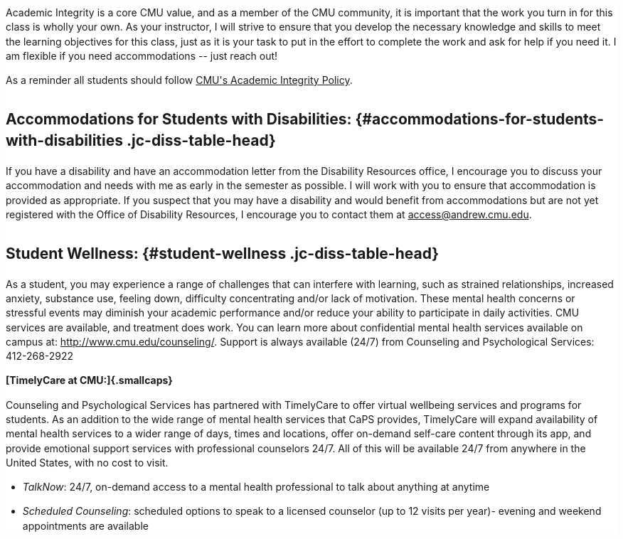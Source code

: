 Academic Integrity is a core CMU value, and as a member of the CMU
community, it is important that the work you turn in for this class is
wholly your own. As your instructor, I will strive to ensure that you
develop the necessary knowledge and skills to meet the learning
objectives for this class, just as it is your task to put in the effort
to complete the work and ask for help if you need it. I am flexible if
you need accommodations -- just reach out!

As a reminder all students should follow [CMU's Academic Integrity
Policy](https://www.cmu.edu/policies/student-and-student-life/academic-integrity.html).

## Accommodations for Students with Disabilities: {#accommodations-for-students-with-disabilities .jc-diss-table-head}

If you have a disability and have an accommodation letter from the
Disability Resources office, I encourage you to discuss your
accommodation and needs with me as early in the semester as possible. I
will work with you to ensure that accommodation is provided as
appropriate. If you suspect that you may have a disability and would
benefit from accommodations but are not yet registered with the Office
of Disability Resources, I encourage you to contact them at
access@andrew.cmu.edu.

## Student Wellness: {#student-wellness .jc-diss-table-head}

As a student, you may experience a range of challenges that can
interfere with learning, such as strained relationships, increased
anxiety, substance use, feeling down, difficulty concentrating and/or
lack of motivation. These mental health concerns or stressful events may
diminish your academic performance and/or reduce your ability to
participate in daily activities. CMU services are available, and
treatment does work. You can learn more about confidential mental health
services available on campus at: http://www.cmu.edu/counseling/. Support
is always available (24/7) from Counseling and Psychological Services:
412-268-2922

**[TimelyCare at CMU:]{.smallcaps}**

Counseling and Psychological Services has partnered with TimelyCare to
offer virtual wellbeing services and programs for students. As an
addition to the wide range of mental health services that CaPS provides,
TimelyCare will expand availability of mental health services to a wider
range of days, times and locations, offer on-demand self-care content
through its app, and provide emotional support services with
professional counselors 24/7. All of this will be available 24/7 from
anywhere in the United States, with no cost to visit.

-   *TalkNow*: 24/7, on-demand access to a mental health professional to
    talk about anything at anytime

-   *Scheduled Counseling*: scheduled options to speak to a licensed
    counselor (up to 12 visits per year)- evening and weekend
    appointments are available
